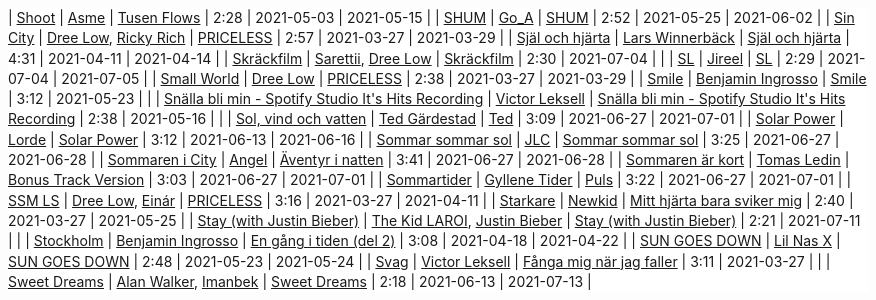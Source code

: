 | [Shoot](https://open.spotify.com/track/1Zt8lZjNhihnaEeiq8NbT0) | [Asme](https://open.spotify.com/artist/3M1eBsR4rSTcDAzYopumeG) | [Tusen Flows](https://open.spotify.com/album/4KhN0zzgJPurSoGKUI7TSA) | 2:28 | 2021-05-03 | 2021-05-15 |
| [SHUM](https://open.spotify.com/track/7mEDVrAHDnQJStDo8jKJJm) | [Go_A](https://open.spotify.com/artist/4kvCU3MzggM2piZCqvxj0x) | [SHUM](https://open.spotify.com/album/4AQOhI7QMKq9vmHuzduPRk) | 2:52 | 2021-05-25 | 2021-06-02 |
| [Sin City](https://open.spotify.com/track/5CaQxwKZmTroHuzXp92k77) | [Dree Low](https://open.spotify.com/artist/3tNPDodRNuLdezJnTsYOqy), [Ricky Rich](https://open.spotify.com/artist/1gm1katIowFM22Ldqcw6DK) | [PRICELESS](https://open.spotify.com/album/6PxUXGR120hMiXAozmB29G) | 2:57 | 2021-03-27 | 2021-03-29 |
| [Själ och hjärta](https://open.spotify.com/track/4jNgkSgLqqCgZtBjgxtb3h) | [Lars Winnerbäck](https://open.spotify.com/artist/33zLgL7tT1vg7eRpWYX5uI) | [Själ och hjärta](https://open.spotify.com/album/4FiyVK3aZtyDi7pC1kafTR) | 4:31 | 2021-04-11 | 2021-04-14 |
| [Skräckfilm](https://open.spotify.com/track/5tB3935lICfBBLAfe5Un6l) | [Sarettii](https://open.spotify.com/artist/4kUfJdASJDMPLuo1t1N2zi), [Dree Low](https://open.spotify.com/artist/3tNPDodRNuLdezJnTsYOqy) | [Skräckfilm](https://open.spotify.com/album/2q5XEzQtJ8Pk20TPFlRMP3) | 2:30 | 2021-07-04 |  |
| [SL](https://open.spotify.com/track/1aEO78gpxEzXmZpfAsNn1g) | [Jireel](https://open.spotify.com/artist/2EWsHDexsSInArfFkhA2i6) | [SL](https://open.spotify.com/album/2kqjXp4hcb6I8bewbkNHXi) | 2:29 | 2021-07-04 | 2021-07-05 |
| [Small World](https://open.spotify.com/track/6vKxmzfZEpdHbCpMRqkslH) | [Dree Low](https://open.spotify.com/artist/3tNPDodRNuLdezJnTsYOqy) | [PRICELESS](https://open.spotify.com/album/6PxUXGR120hMiXAozmB29G) | 2:38 | 2021-03-27 | 2021-03-29 |
| [Smile](https://open.spotify.com/track/3OUlwrGsM6xGuA66YVpeGT) | [Benjamin Ingrosso](https://open.spotify.com/artist/7jEEE187pVG6InOxn03oA5) | [Smile](https://open.spotify.com/album/24quzyKLUAsPgZXsZXQdky) | 3:12 | 2021-05-23 |  |
| [Snälla bli min - Spotify Studio It's Hits Recording](https://open.spotify.com/track/1ZJdjsCEdolnRN83W9dWiX) | [Victor Leksell](https://open.spotify.com/artist/6RJXSfbIkEMoCJ8GAg2dVO) | [Snälla bli min - Spotify Studio It's Hits Recording](https://open.spotify.com/album/4lb6TvMkq5XG77Vdydcy4a) | 2:38 | 2021-05-16 |  |
| [Sol, vind och vatten](https://open.spotify.com/track/0lwJH1BDr8Z4wfXvi6yC9y) | [Ted Gärdestad](https://open.spotify.com/artist/6zpub6jbY6CdrcqQsDq8P4) | [Ted](https://open.spotify.com/album/7pY0hwPU10gaH4qDsDFA6d) | 3:09 | 2021-06-27 | 2021-07-01 |
| [Solar Power](https://open.spotify.com/track/3KdoeNlEN0BoAKWzaRLNZa) | [Lorde](https://open.spotify.com/artist/163tK9Wjr9P9DmM0AVK7lm) | [Solar Power](https://open.spotify.com/album/0pAF4Jr6MPQ2u0vqG2VOjd) | 3:12 | 2021-06-13 | 2021-06-16 |
| [Sommar sommar sol](https://open.spotify.com/track/7g6duGh0B6V4w0orEDAaDO) | [JLC](https://open.spotify.com/artist/1AIEHTv6we8ULBARv1572n) | [Sommar sommar sol](https://open.spotify.com/album/1Xr85aBI8W3D4vRt14NvL7) | 3:25 | 2021-06-27 | 2021-06-28 |
| [Sommaren i City](https://open.spotify.com/track/4XoOCFKvikhwp0UcpBwJsO) | [Angel](https://open.spotify.com/artist/7FjElQ2FxgAbDGSrcE7K6O) | [Äventyr i natten](https://open.spotify.com/album/3qDZfMENzkFuPmUQC14pf7) | 3:41 | 2021-06-27 | 2021-06-28 |
| [Sommaren är kort](https://open.spotify.com/track/2W7tzqjAPXG97RthXx6pNR) | [Tomas Ledin](https://open.spotify.com/artist/518rTAIFPwQjLUSi4Pdzzn) | [Bonus Track Version](https://open.spotify.com/album/6Z2Q0V5dalO2v1geFWi4cp) | 3:03 | 2021-06-27 | 2021-07-01 |
| [Sommartider](https://open.spotify.com/track/1d1BeKPNgaQ36wcxGqnfU3) | [Gyllene Tider](https://open.spotify.com/artist/0FINyNBXqnTlRC4dvpSeSb) | [Puls](https://open.spotify.com/album/3GZKmNPvp6kTSlsGUcd7XM) | 3:22 | 2021-06-27 | 2021-07-01 |
| [SSM LS](https://open.spotify.com/track/5T2JZCDT0QyyKw4dBr65LG) | [Dree Low](https://open.spotify.com/artist/3tNPDodRNuLdezJnTsYOqy), [Einár](https://open.spotify.com/artist/0kKygNaCQjqVLrImIftRDJ) | [PRICELESS](https://open.spotify.com/album/6PxUXGR120hMiXAozmB29G) | 3:16 | 2021-03-27 | 2021-04-11 |
| [Starkare](https://open.spotify.com/track/1KaddVS6HXYrvt6ETZtRQ8) | [Newkid](https://open.spotify.com/artist/5wXRHaEx8AvtUv0gyZHGf6) | [Mitt hjärta bara sviker mig](https://open.spotify.com/album/6nQln0lriO0jiB1cYEdEVD) | 2:40 | 2021-03-27 | 2021-05-25 |
| [Stay (with Justin Bieber)](https://open.spotify.com/track/5HCyWlXZPP0y6Gqq8TgA20) | [The Kid LAROI](https://open.spotify.com/artist/2tIP7SsRs7vjIcLrU85W8J), [Justin Bieber](https://open.spotify.com/artist/1uNFoZAHBGtllmzznpCI3s) | [Stay (with Justin Bieber)](https://open.spotify.com/album/4QLAtpLNUsHEYrcHXmMIZZ) | 2:21 | 2021-07-11 |  |
| [Stockholm](https://open.spotify.com/track/5eBmEqZHt2u5bGDpl7u9Y8) | [Benjamin Ingrosso](https://open.spotify.com/artist/7jEEE187pVG6InOxn03oA5) | [En gång i tiden (del 2)](https://open.spotify.com/album/2D0NU2s1xrC8wGRkMrJUjP) | 3:08 | 2021-04-18 | 2021-04-22 |
| [SUN GOES DOWN](https://open.spotify.com/track/34eF4BoV8FPk0uhAAoqU7h) | [Lil Nas X](https://open.spotify.com/artist/7jVv8c5Fj3E9VhNjxT4snq) | [SUN GOES DOWN](https://open.spotify.com/album/30jNiJYIOY3ok6LzaO0Wv0) | 2:48 | 2021-05-23 | 2021-05-24 |
| [Svag](https://open.spotify.com/track/4SS4YfDAEQG0fZAe1xfgn3) | [Victor Leksell](https://open.spotify.com/artist/6RJXSfbIkEMoCJ8GAg2dVO) | [Fånga mig när jag faller](https://open.spotify.com/album/3dXd7zPtfgASvaxo0jIAtu) | 3:11 | 2021-03-27 |  |
| [Sweet Dreams](https://open.spotify.com/track/4uDhts78RdwIDjEqPrYVKp) | [Alan Walker](https://open.spotify.com/artist/7vk5e3vY1uw9plTHJAMwjN), [Imanbek](https://open.spotify.com/artist/5rGrDvrLOV2VV8SCFVGWlj) | [Sweet Dreams](https://open.spotify.com/album/5WV1czZI9hnO6REVS6yKHR) | 2:18 | 2021-06-13 | 2021-07-13 |